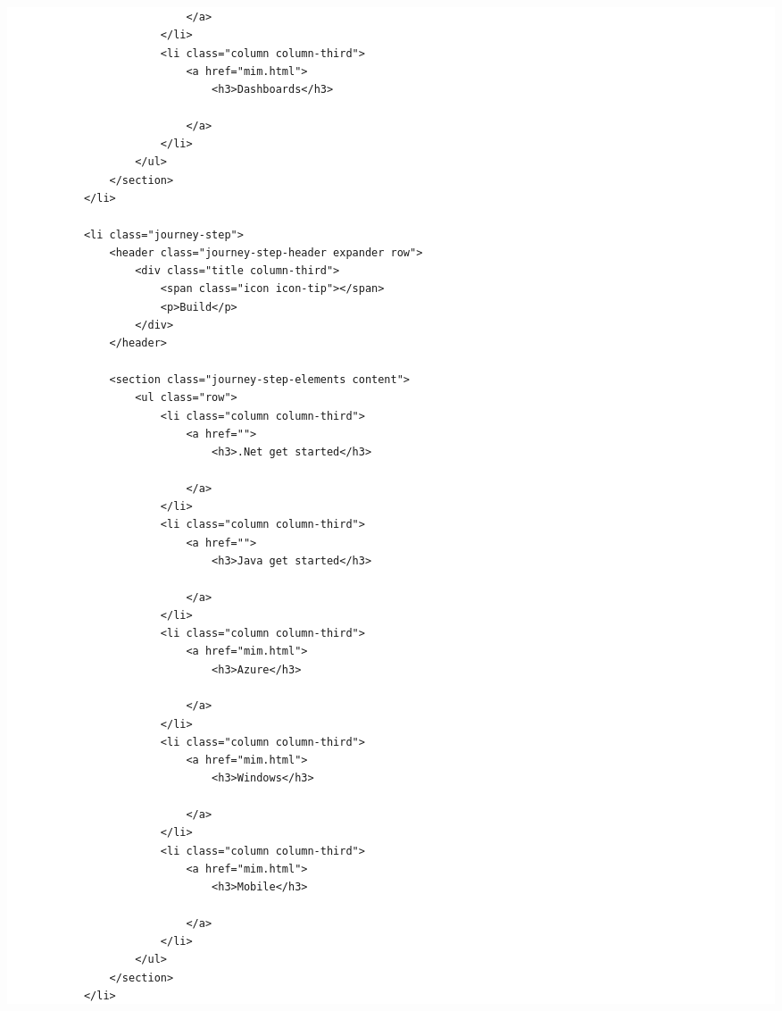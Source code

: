                                 </a>
                            </li>
                            <li class="column column-third">
                                <a href="mim.html">
                                    <h3>Dashboards</h3>

                                </a>
                            </li>
                        </ul>
                    </section>
                </li>

                <li class="journey-step">
                    <header class="journey-step-header expander row">
                        <div class="title column-third">
                            <span class="icon icon-tip"></span>
                            <p>Build</p>
                        </div>
                    </header>

                    <section class="journey-step-elements content">
                        <ul class="row">
                            <li class="column column-third">
                                <a href="">
                                    <h3>.Net get started</h3>

                                </a>
                            </li>
                            <li class="column column-third">
                                <a href="">
                                    <h3>Java get started</h3>

                                </a>
                            </li>
                            <li class="column column-third">
                                <a href="mim.html">
                                    <h3>Azure</h3>

                                </a>
                            </li>
                            <li class="column column-third">
                                <a href="mim.html">
                                    <h3>Windows</h3>

                                </a>
                            </li>
                            <li class="column column-third">
                                <a href="mim.html">
                                    <h3>Mobile</h3>

                                </a>
                            </li>
                        </ul>
                    </section>
                </li>
